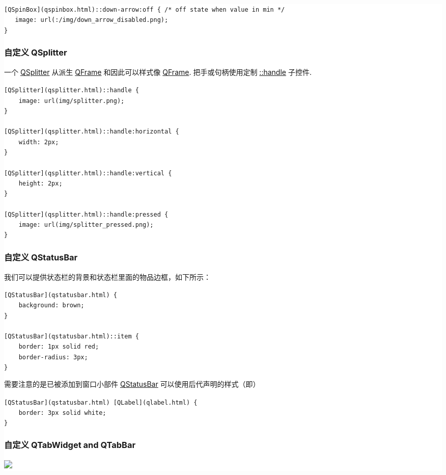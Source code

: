 ```
[QSpinBox](qspinbox.html)::down-arrow:off { /* off state when value in min */
   image: url(:/img/down_arrow_disabled.png);
}
```

### 自定义 QSplitter

一个 [QSplitter](qtqss.html#qsplitter) 从派生 [QFrame](qtqss.html#qframe) 和因此可以样式像 [QFrame](qtqss.html#qframe). 把手或句柄使用定制 [::handle](stylesheet-reference.html#handle-sub) 子控件.

```
[QSplitter](qsplitter.html)::handle {
    image: url(img/splitter.png);
}

[QSplitter](qsplitter.html)::handle:horizontal {
    width: 2px;
}

[QSplitter](qsplitter.html)::handle:vertical {
    height: 2px;
}

[QSplitter](qsplitter.html)::handle:pressed {
    image: url(img/splitter_pressed.png);
}
```

### 自定义 QStatusBar

我们可以提供状态栏的背景和状态栏里面的物品边框，如下所示：

```
[QStatusBar](qstatusbar.html) {
    background: brown;
}

[QStatusBar](qstatusbar.html)::item {
    border: 1px solid red;
    border-radius: 3px;
}
```

需要注意的是已被添加到窗口小部件 [QStatusBar](qstatusbar.html) 可以使用后代声明的样式（即）

```
[QStatusBar](qstatusbar.html) [QLabel](qlabel.html) {
    border: 3px solid white;
}
```

### 自定义 QTabWidget and QTabBar

![](./qtqss/tabWidget-stylesheet1.png)
